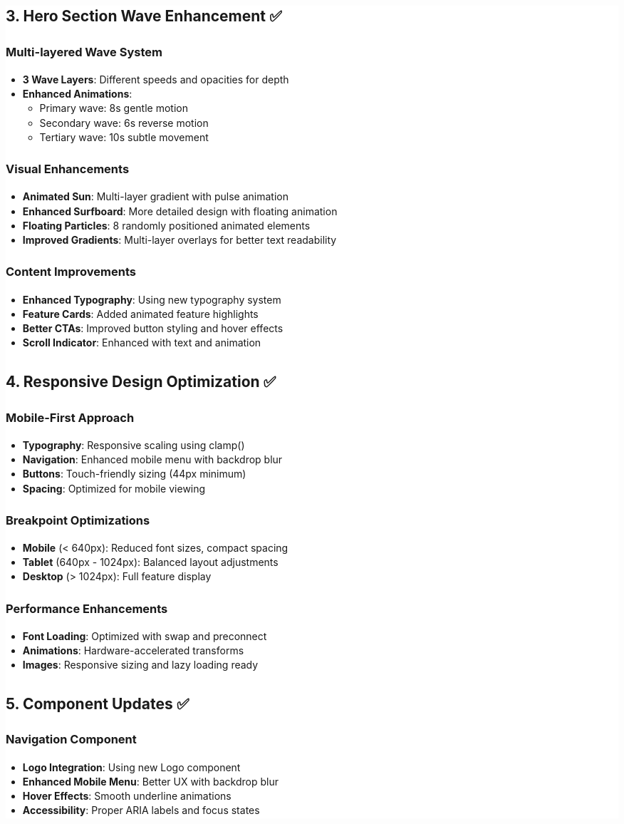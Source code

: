 ## 3. Hero Section Wave Enhancement ✅

### Multi-layered Wave System
- **3 Wave Layers**: Different speeds and opacities for depth
- **Enhanced Animations**: 
  - Primary wave: 8s gentle motion
  - Secondary wave: 6s reverse motion
  - Tertiary wave: 10s subtle movement

### Visual Enhancements
- **Animated Sun**: Multi-layer gradient with pulse animation
- **Enhanced Surfboard**: More detailed design with floating animation
- **Floating Particles**: 8 randomly positioned animated elements
- **Improved Gradients**: Multi-layer overlays for better text readability

### Content Improvements
- **Enhanced Typography**: Using new typography system
- **Feature Cards**: Added animated feature highlights
- **Better CTAs**: Improved button styling and hover effects
- **Scroll Indicator**: Enhanced with text and animation

## 4. Responsive Design Optimization ✅

### Mobile-First Approach
- **Typography**: Responsive scaling using clamp()
- **Navigation**: Enhanced mobile menu with backdrop blur
- **Buttons**: Touch-friendly sizing (44px minimum)
- **Spacing**: Optimized for mobile viewing

### Breakpoint Optimizations
- **Mobile** (< 640px): Reduced font sizes, compact spacing
- **Tablet** (640px - 1024px): Balanced layout adjustments
- **Desktop** (> 1024px): Full feature display

### Performance Enhancements
- **Font Loading**: Optimized with swap and preconnect
- **Animations**: Hardware-accelerated transforms
- **Images**: Responsive sizing and lazy loading ready

## 5. Component Updates ✅

### Navigation Component
- **Logo Integration**: Using new Logo component
- **Enhanced Mobile Menu**: Better UX with backdrop blur
- **Hover Effects**: Smooth underline animations
- **Accessibility**: Proper ARIA labels and focus states
